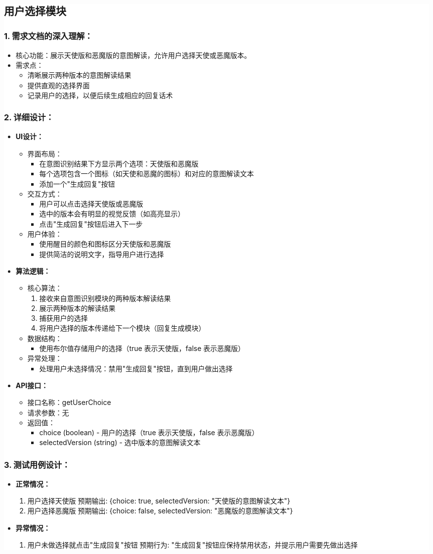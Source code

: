 ## 用户选择模块

### 1. 需求文档的深入理解：

* 核心功能：展示天使版和恶魔版的意图解读，允许用户选择天使或恶魔版本。
* 需求点：
  - 清晰展示两种版本的意图解读结果
  - 提供直观的选择界面
  - 记录用户的选择，以便后续生成相应的回复话术

### 2. 详细设计：

* **UI设计：**
    * 界面布局：
      - 在意图识别结果下方显示两个选项：天使版和恶魔版
      - 每个选项包含一个图标（如天使和恶魔的图标）和对应的意图解读文本
      - 添加一个"生成回复"按钮
    * 交互方式：
      - 用户可以点击选择天使版或恶魔版
      - 选中的版本会有明显的视觉反馈（如高亮显示）
      - 点击"生成回复"按钮后进入下一步
    * 用户体验：
      - 使用醒目的颜色和图标区分天使版和恶魔版
      - 提供简洁的说明文字，指导用户进行选择

* **算法逻辑：**
    * 核心算法：
      1. 接收来自意图识别模块的两种版本解读结果
      2. 展示两种版本的解读结果
      3. 捕获用户的选择
      4. 将用户选择的版本传递给下一个模块（回复生成模块）
    * 数据结构：
      - 使用布尔值存储用户的选择（true 表示天使版，false 表示恶魔版）
    * 异常处理：
      - 处理用户未选择情况：禁用"生成回复"按钮，直到用户做出选择

* **API接口：**
    * 接口名称：getUserChoice
    * 请求参数：无
    * 返回值：
      - choice (boolean) - 用户的选择（true 表示天使版，false 表示恶魔版）
      - selectedVersion (string) - 选中版本的意图解读文本

### 3. 测试用例设计：

* **正常情况：**
    1. 用户选择天使版
       预期输出: {choice: true, selectedVersion: "天使版的意图解读文本"}
    2. 用户选择恶魔版
       预期输出: {choice: false, selectedVersion: "恶魔版的意图解读文本"}

* **异常情况：**
    1. 用户未做选择就点击"生成回复"按钮
       预期行为: "生成回复"按钮应保持禁用状态，并提示用户需要先做出选择
